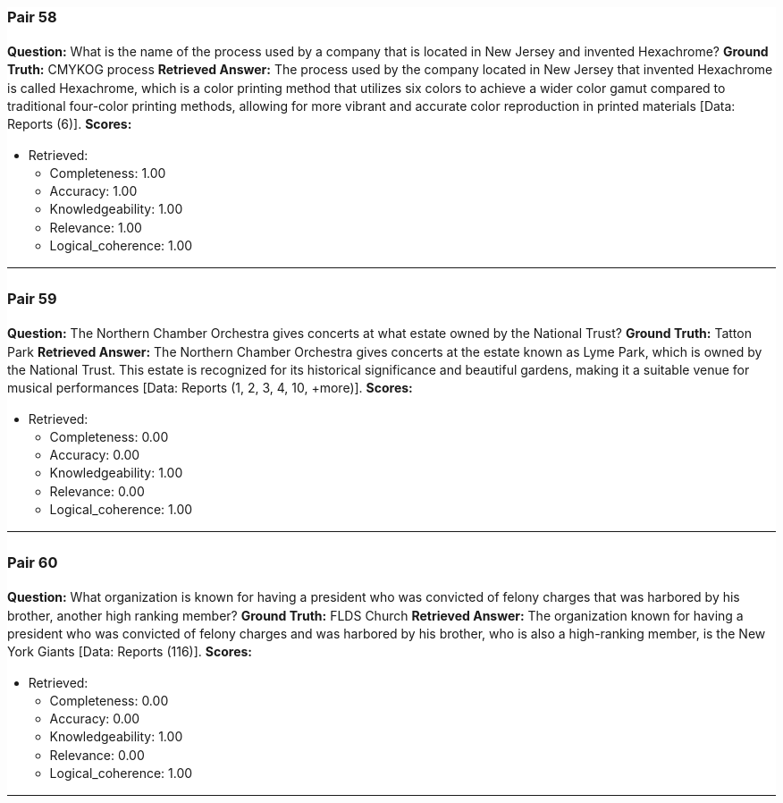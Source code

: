 
### Pair 58
**Question:** What is the name of the process used by a company that is located in New Jersey and invented Hexachrome?
**Ground Truth:** CMYKOG process
**Retrieved Answer:** The process used by the company located in New Jersey that invented Hexachrome is called Hexachrome, which is a color printing method that utilizes six colors to achieve a wider color gamut compared to traditional four-color printing methods, allowing for more vibrant and accurate color reproduction in printed materials [Data: Reports (6)].
**Scores:**
- Retrieved:
  - Completeness: 1.00
  - Accuracy: 1.00
  - Knowledgeability: 1.00
  - Relevance: 1.00
  - Logical_coherence: 1.00

---

### Pair 59
**Question:** The Northern Chamber Orchestra gives concerts at what estate owned by the National Trust?
**Ground Truth:** Tatton Park
**Retrieved Answer:** The Northern Chamber Orchestra gives concerts at the estate known as Lyme Park, which is owned by the National Trust. This estate is recognized for its historical significance and beautiful gardens, making it a suitable venue for musical performances [Data: Reports (1, 2, 3, 4, 10, +more)].
**Scores:**
- Retrieved:
  - Completeness: 0.00
  - Accuracy: 0.00
  - Knowledgeability: 1.00
  - Relevance: 0.00
  - Logical_coherence: 1.00

---

### Pair 60
**Question:** What organization is known for having a president who was convicted of felony charges that was harbored by his brother, another high ranking member?
**Ground Truth:** FLDS Church
**Retrieved Answer:** The organization known for having a president who was convicted of felony charges and was harbored by his brother, who is also a high-ranking member, is the New York Giants [Data: Reports (116)].
**Scores:**
- Retrieved:
  - Completeness: 0.00
  - Accuracy: 0.00
  - Knowledgeability: 1.00
  - Relevance: 0.00
  - Logical_coherence: 1.00

---